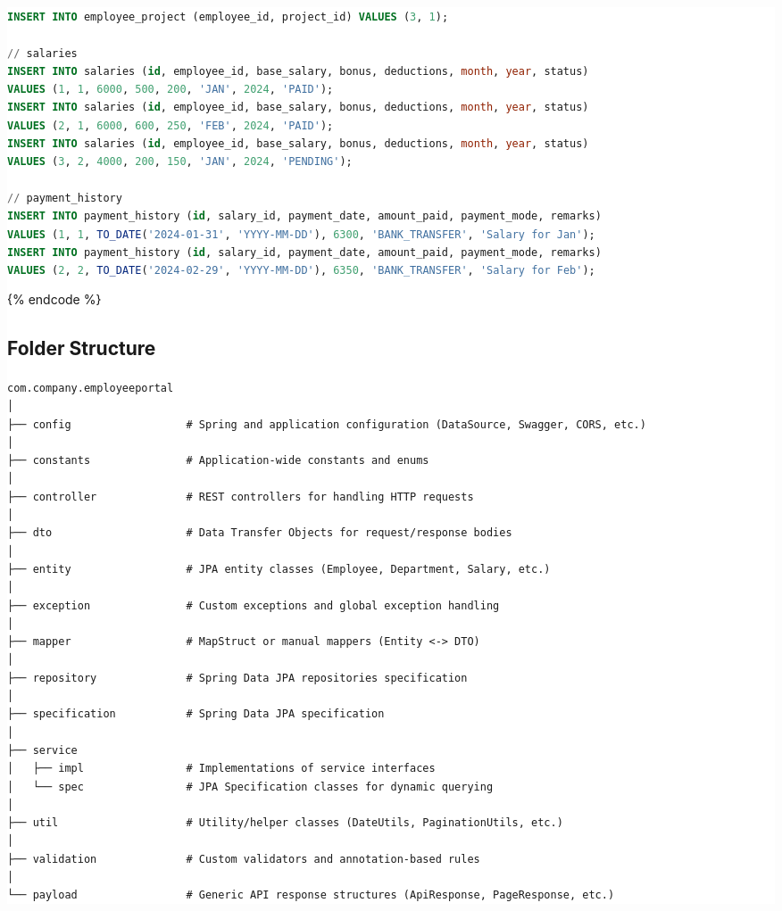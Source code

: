 ```sql
INSERT INTO employee_project (employee_id, project_id) VALUES (3, 1);

// salaries
INSERT INTO salaries (id, employee_id, base_salary, bonus, deductions, month, year, status)
VALUES (1, 1, 6000, 500, 200, 'JAN', 2024, 'PAID');
INSERT INTO salaries (id, employee_id, base_salary, bonus, deductions, month, year, status)
VALUES (2, 1, 6000, 600, 250, 'FEB', 2024, 'PAID');
INSERT INTO salaries (id, employee_id, base_salary, bonus, deductions, month, year, status)
VALUES (3, 2, 4000, 200, 150, 'JAN', 2024, 'PENDING');

// payment_history
INSERT INTO payment_history (id, salary_id, payment_date, amount_paid, payment_mode, remarks)
VALUES (1, 1, TO_DATE('2024-01-31', 'YYYY-MM-DD'), 6300, 'BANK_TRANSFER', 'Salary for Jan');
INSERT INTO payment_history (id, salary_id, payment_date, amount_paid, payment_mode, remarks)
VALUES (2, 2, TO_DATE('2024-02-29', 'YYYY-MM-DD'), 6350, 'BANK_TRANSFER', 'Salary for Feb');
```
{% endcode %}

## Folder Structure

```apacheconf
com.company.employeeportal
│
├── config                  # Spring and application configuration (DataSource, Swagger, CORS, etc.)
│
├── constants               # Application-wide constants and enums
│
├── controller              # REST controllers for handling HTTP requests
│
├── dto                     # Data Transfer Objects for request/response bodies
│
├── entity                  # JPA entity classes (Employee, Department, Salary, etc.)
│
├── exception               # Custom exceptions and global exception handling
│
├── mapper                  # MapStruct or manual mappers (Entity <-> DTO)
│
├── repository              # Spring Data JPA repositories specification
│
├── specification           # Spring Data JPA specification 
│
├── service
│   ├── impl                # Implementations of service interfaces
│   └── spec                # JPA Specification classes for dynamic querying
│
├── util                    # Utility/helper classes (DateUtils, PaginationUtils, etc.)
│
├── validation              # Custom validators and annotation-based rules
│
└── payload                 # Generic API response structures (ApiResponse, PageResponse, etc.)
```
